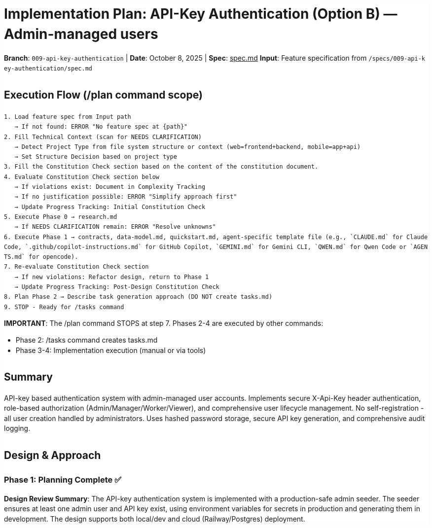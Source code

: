 
# Implementation Plan: API-Key Authentication (Option B) — Admin-managed users

**Branch**: `009-api-key-authentication` | **Date**: October 8, 2025 | **Spec**: [spec.md](./spec.md)
**Input**: Feature specification from `/specs/009-api-key-authentication/spec.md`

## Execution Flow (/plan command scope)
```
1. Load feature spec from Input path
   → If not found: ERROR "No feature spec at {path}"
2. Fill Technical Context (scan for NEEDS CLARIFICATION)
   → Detect Project Type from file system structure or context (web=frontend+backend, mobile=app+api)
   → Set Structure Decision based on project type
3. Fill the Constitution Check section based on the content of the constitution document.
4. Evaluate Constitution Check section below
   → If violations exist: Document in Complexity Tracking
   → If no justification possible: ERROR "Simplify approach first"
   → Update Progress Tracking: Initial Constitution Check
5. Execute Phase 0 → research.md
   → If NEEDS CLARIFICATION remain: ERROR "Resolve unknowns"
6. Execute Phase 1 → contracts, data-model.md, quickstart.md, agent-specific template file (e.g., `CLAUDE.md` for Claude Code, `.github/copilot-instructions.md` for GitHub Copilot, `GEMINI.md` for Gemini CLI, `QWEN.md` for Qwen Code or `AGENTS.md` for opencode).
7. Re-evaluate Constitution Check section
   → If new violations: Refactor design, return to Phase 1
   → Update Progress Tracking: Post-Design Constitution Check
8. Plan Phase 2 → Describe task generation approach (DO NOT create tasks.md)
9. STOP - Ready for /tasks command
```

**IMPORTANT**: The /plan command STOPS at step 7. Phases 2-4 are executed by other commands:
- Phase 2: /tasks command creates tasks.md
- Phase 3-4: Implementation execution (manual or via tools)

## Summary
API-key based authentication system with admin-managed user accounts. Implements secure X-Api-Key header authentication, role-based authorization (Admin/Manager/Worker/Viewer), and comprehensive user lifecycle management. No self-registration - all user creation handled by administrators. Uses hashed password storage, secure API key generation, and comprehensive audit logging.


## Design & Approach

### Phase 1: Planning Complete ✅

**Design Review Summary**: The API-key authentication system is implemented with a production-safe admin seeder. The seeder ensures at least one admin user and API key exist, using environment variables for secrets in production and generating them in development. The design supports both local/dev and cloud (Railway/Postgres) deployment.
